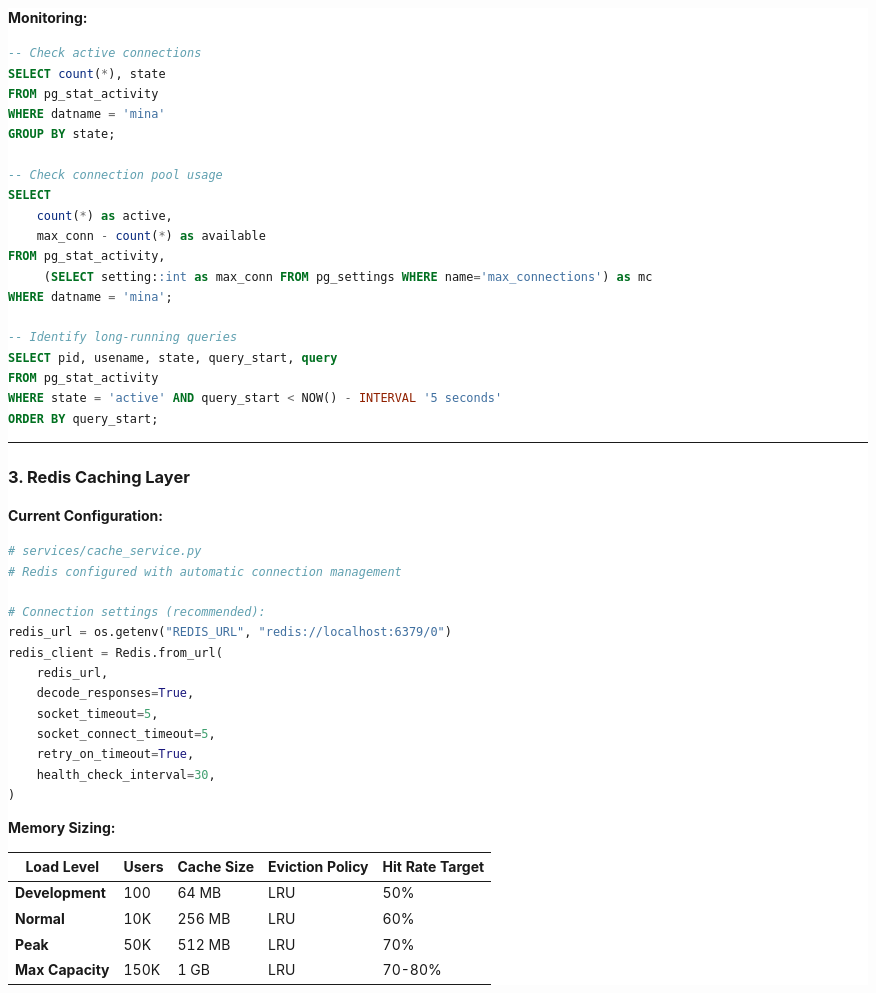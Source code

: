 **Monitoring:**
```sql
-- Check active connections
SELECT count(*), state 
FROM pg_stat_activity 
WHERE datname = 'mina' 
GROUP BY state;

-- Check connection pool usage
SELECT 
    count(*) as active,
    max_conn - count(*) as available
FROM pg_stat_activity, 
     (SELECT setting::int as max_conn FROM pg_settings WHERE name='max_connections') as mc
WHERE datname = 'mina';

-- Identify long-running queries
SELECT pid, usename, state, query_start, query
FROM pg_stat_activity
WHERE state = 'active' AND query_start < NOW() - INTERVAL '5 seconds'
ORDER BY query_start;
```

---

### 3. Redis Caching Layer

**Current Configuration:**
```python
# services/cache_service.py
# Redis configured with automatic connection management

# Connection settings (recommended):
redis_url = os.getenv("REDIS_URL", "redis://localhost:6379/0")
redis_client = Redis.from_url(
    redis_url,
    decode_responses=True,
    socket_timeout=5,
    socket_connect_timeout=5,
    retry_on_timeout=True,
    health_check_interval=30,
)
```

**Memory Sizing:**

| Load Level | Users | Cache Size | Eviction Policy | Hit Rate Target |
|------------|-------|------------|-----------------|-----------------|
| **Development** | 100 | 64 MB | LRU | 50% |
| **Normal** | 10K | 256 MB | LRU | 60% |
| **Peak** | 50K | 512 MB | LRU | 70% |
| **Max Capacity** | 150K | 1 GB | LRU | 70-80% |
